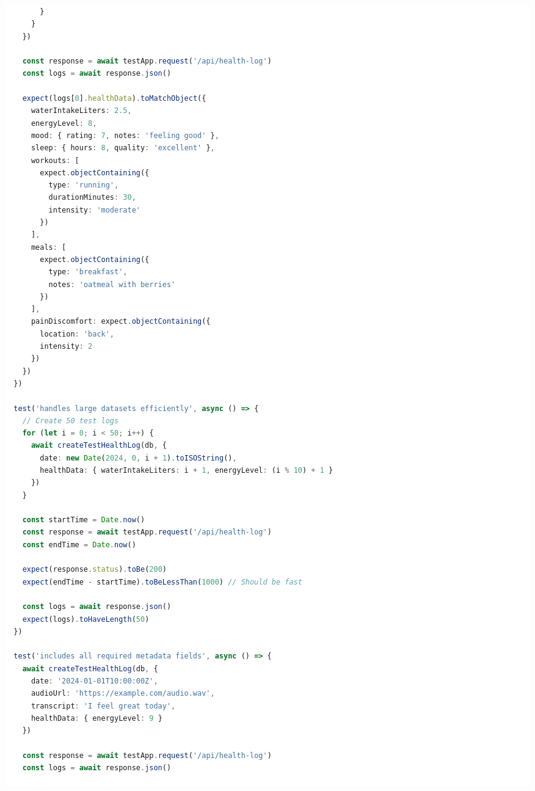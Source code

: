```typescript
        }
      }
    })

    const response = await testApp.request('/api/health-log')
    const logs = await response.json()
    
    expect(logs[0].healthData).toMatchObject({
      waterIntakeLiters: 2.5,
      energyLevel: 8,
      mood: { rating: 7, notes: 'feeling good' },
      sleep: { hours: 8, quality: 'excellent' },
      workouts: [
        expect.objectContaining({
          type: 'running',
          durationMinutes: 30,
          intensity: 'moderate'
        })
      ],
      meals: [
        expect.objectContaining({
          type: 'breakfast',
          notes: 'oatmeal with berries'
        })
      ],
      painDiscomfort: expect.objectContaining({
        location: 'back',
        intensity: 2
      })
    })
  })

  test('handles large datasets efficiently', async () => {
    // Create 50 test logs
    for (let i = 0; i < 50; i++) {
      await createTestHealthLog(db, {
        date: new Date(2024, 0, i + 1).toISOString(),
        healthData: { waterIntakeLiters: i + 1, energyLevel: (i % 10) + 1 }
      })
    }

    const startTime = Date.now()
    const response = await testApp.request('/api/health-log')
    const endTime = Date.now()
    
    expect(response.status).toBe(200)
    expect(endTime - startTime).toBeLessThan(1000) // Should be fast
    
    const logs = await response.json()
    expect(logs).toHaveLength(50)
  })

  test('includes all required metadata fields', async () => {
    await createTestHealthLog(db, {
      date: '2024-01-01T10:00:00Z',
      audioUrl: 'https://example.com/audio.wav',
      transcript: 'I feel great today',
      healthData: { energyLevel: 9 }
    })

    const response = await testApp.request('/api/health-log')
    const logs = await response.json()
    
```